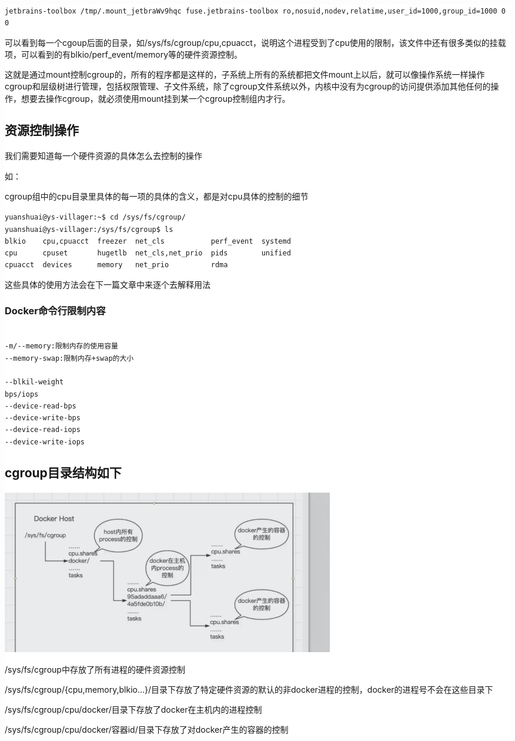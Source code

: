 ```shell script
jetbrains-toolbox /tmp/.mount_jetbraWv9hqc fuse.jetbrains-toolbox ro,nosuid,nodev,relatime,user_id=1000,group_id=1000 0 0
```
可以看到每一个cgoup后面的目录，如/sys/fs/cgroup/cpu,cpuacct，说明这个进程受到了cpu使用的限制，该文件中还有很多类似的挂载项，可以看到的有blkio/perf_event/memory等的硬件资源控制。

这就是通过mount控制cgroup的，所有的程序都是这样的，子系统上所有的系统都把文件mount上以后，就可以像操作系统一样操作cgroup和层级树进行管理，包括权限管理、子文件系统，除了cgroup文件系统以外，内核中没有为cgroup的访问提供添加其他任何的操作，想要去操作cgroup，就必须使用mount挂到某一个cgroup控制组内才行。

## 资源控制操作
我们需要知道每一个硬件资源的具体怎么去控制的操作

如：

cgroup组中的cpu目录里具体的每一项的具体的含义，都是对cpu具体的控制的细节

```shell script
yuanshuai@ys-villager:~$ cd /sys/fs/cgroup/
yuanshuai@ys-villager:/sys/fs/cgroup$ ls
blkio    cpu,cpuacct  freezer  net_cls           perf_event  systemd
cpu      cpuset       hugetlb  net_cls,net_prio  pids        unified
cpuacct  devices      memory   net_prio          rdma

```
这些具体的使用方法会在下一篇文章中来逐个去解释用法

### Docker命令行限制内容
```-c/--cpu-shares:限制cpu优先级
 
-m/--memory:限制内存的使用容量
--memory-swap:限制内存+swap的大小
 
--blkil-weight
bps/iops
--device-read-bps
--device-write-bps
--device-read-iops
--device-write-iops
```

## cgroup目录结构如下
![image](images/dir_cengji.png)

/sys/fs/cgroup中存放了所有进程的硬件资源控制

/sys/fs/cgroup/{cpu,memory,blkio...}/目录下存放了特定硬件资源的默认的非docker进程的控制，docker的进程号不会在这些目录下

/sys/fs/cgroup/cpu/docker/目录下存放了docker在主机内的进程控制

/sys/fs/cgroup/cpu/docker/容器id/目录下存放了对docker产生的容器的控制